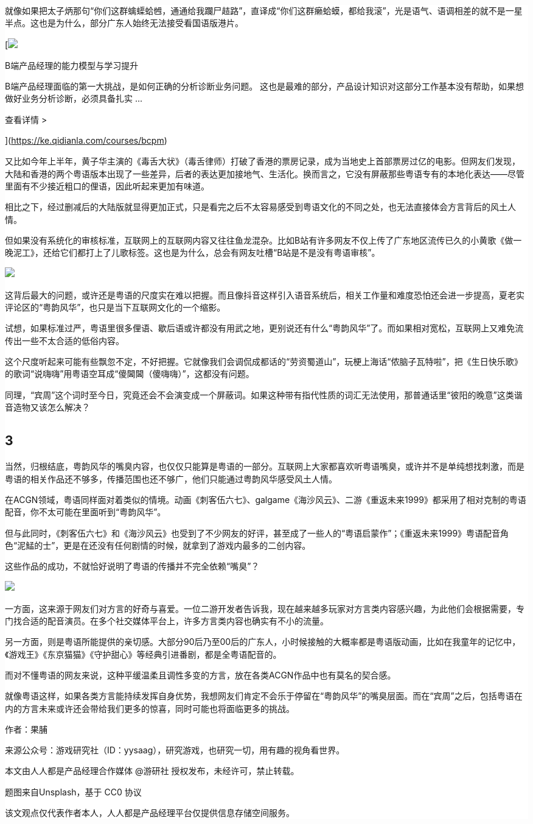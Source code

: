 就像如果把太子炳那句“你们这群蠄蟝蛤乸，通通给我躝尸趌路”，直译成“你们这群癞蛤蟆，都给我滚”，光是语气、语调相差的就不是一星半点。这也是为什么，部分广东人始终无法接受看国语版港片。

[![](https://image.woshipm.com/2023/08/02/1554eea8-30e3-11ee-88e7-00163e0b5ff3.png)

B端产品经理的能力模型与学习提升

B端产品经理面临的第一大挑战，是如何正确的分析诊断业务问题。 这也是最难的部分，产品设计知识对这部分工作基本没有帮助，如果想做好业务分析诊断，必须具备扎实 ...

查看详情 >

](https://ke.qidianla.com/courses/bcpm)

又比如今年上半年，黄子华主演的《毒舌大状》（毒舌律师）打破了香港的票房记录，成为当地史上首部票房过亿的电影。但网友们发现，大陆和香港的两个粤语版本出现了一些差异，后者的表达更加接地气、生活化。换而言之，它没有屏蔽那些粤语专有的本地化表达——尽管里面有不少接近粗口的俚语，因此听起来更加有味道。

相比之下，经过删减后的大陆版就显得更加正式，只是看完之后不太容易感受到粤语文化的不同之处，也无法直接体会方言背后的风土人情。

但如果没有系统化的审核标准，互联网上的互联网内容又往往鱼龙混杂。比如B站有许多网友不仅上传了广东地区流传已久的小黄歌《做一晚泥工》，还给它们都打上了儿歌标签。这也是为什么，总会有网友吐槽“B站是不是没有粤语审核”。

![](https://image.woshipm.com/wp-files/2023/09/22If8h8sAzAj24W00A60.png)

这背后最大的问题，或许还是粤语的尺度实在难以把握。而且像抖音这样引入语音系统后，相关工作量和难度恐怕还会进一步提高，夏老实评论区的“粤韵风华”，也只是当下互联网文化的一个缩影。

试想，如果标准过严，粤语里很多俚语、歇后语或许都没有用武之地，更别说还有什么“粤韵风华”了。而如果相对宽松，互联网上又难免流传出一些不太合适的低俗内容。

这个尺度听起来可能有些飘忽不定，不好把握。它就像我们会调侃成都话的“劳资蜀道山”，玩梗上海话“侬脑子瓦特啦”，把《生日快乐歌》的歌词“说嗨嗨”用粤语空耳成“傻閪閪（傻嗨嗨）”，这都没有问题。

同理，“宾周”这个词时至今日，究竟还会不会演变成一个屏蔽词。如果这种带有指代性质的词汇无法使用，那普通话里“彼阳的晚意”这类谐音造物又该怎么解决？

## 3

当然，归根结底，粤韵风华的嘴臭内容，也仅仅只能算是粤语的一部分。互联网上大家都喜欢听粤语嘴臭，或许并不是单纯想找刺激，而是粤语的相关作品还不够多，传播范围也还不够广，他们只能通过粤韵风华感受风土人情。

在ACGN领域，粤语同样面对着类似的情境。动画《刺客伍六七》、galgame《海沙风云》、二游《重返未来1999》都采用了相对克制的粤语配音，你不太可能在里面听到“粤韵风华”。

但与此同时，《刺客伍六七》和《海沙风云》也受到了不少网友的好评，甚至成了一些人的“粤语启蒙作”；《重返未来1999》粤语配音角色“泥鯭的士”，更是在还没有任何剧情的时候，就拿到了游戏内最多的二创内容。

这些作品的成功，不就恰好说明了粤语的传播并不完全依赖“嘴臭”？

![](https://image.woshipm.com/wp-files/2023/09/7b1VgE2Z6kk6KhBrADIV.png)

一方面，这来源于网友们对方言的好奇与喜爱。一位二游开发者告诉我，现在越来越多玩家对方言类内容感兴趣，为此他们会根据需要，专门找合适的配音演员。在多个社交媒体平台上，许多方言类内容也确实有不小的流量。

另一方面，则是粤语所能提供的亲切感。大部分90后乃至00后的广东人，小时候接触的大概率都是粤语版动画，比如在我童年的记忆中，《游戏王》《东京猫猫》《守护甜心》等经典引进番剧，都是全粤语配音的。

而对不懂粤语的网友来说，这种平缓温柔且调性多变的方言，放在各类ACGN作品中也有莫名的契合感。

就像粤语这样，如果各类方言能持续发挥自身优势，我想网友们肯定不会乐于停留在“粤韵风华”的嘴臭层面。而在“宾周”之后，包括粤语在内的方言未来或许还会带给我们更多的惊喜，同时可能也将面临更多的挑战。

作者：果脯

来源公众号：游戏研究社（ID：yysaag），研究游戏，也研究一切，用有趣的视角看世界。

本文由人人都是产品经理合作媒体 @游研社 授权发布，未经许可，禁止转载。

题图来自Unsplash，基于 CC0 协议

该文观点仅代表作者本人，人人都是产品经理平台仅提供信息存储空间服务。
